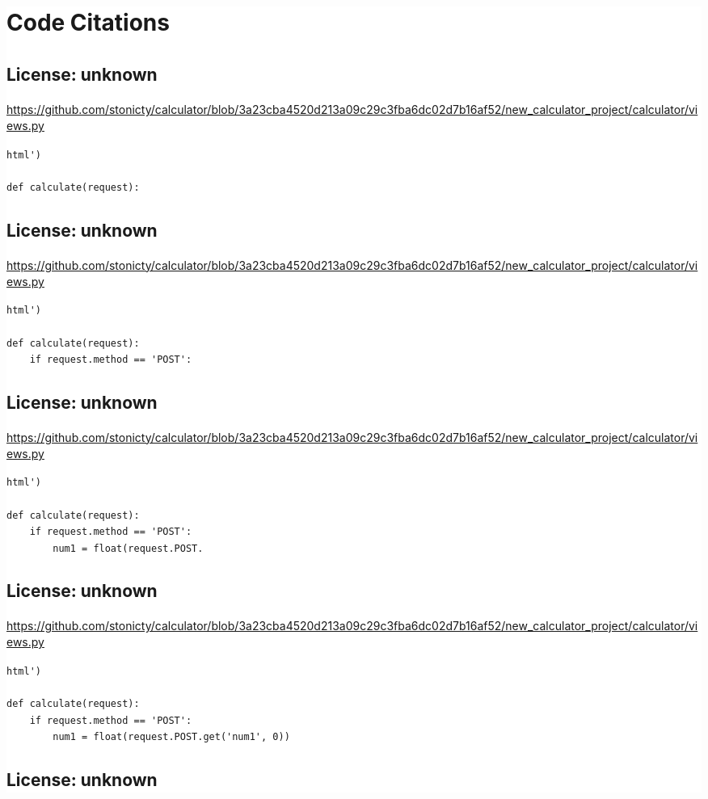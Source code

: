 # Code Citations

## License: unknown

https://github.com/stonicty/calculator/blob/3a23cba4520d213a09c29c3fba6dc02d7b16af52/new_calculator_project/calculator/views.py

```
html')

def calculate(request):
```

## License: unknown

https://github.com/stonicty/calculator/blob/3a23cba4520d213a09c29c3fba6dc02d7b16af52/new_calculator_project/calculator/views.py

```
html')

def calculate(request):
    if request.method == 'POST':
```

## License: unknown

https://github.com/stonicty/calculator/blob/3a23cba4520d213a09c29c3fba6dc02d7b16af52/new_calculator_project/calculator/views.py

```
html')

def calculate(request):
    if request.method == 'POST':
        num1 = float(request.POST.
```

## License: unknown

https://github.com/stonicty/calculator/blob/3a23cba4520d213a09c29c3fba6dc02d7b16af52/new_calculator_project/calculator/views.py

```
html')

def calculate(request):
    if request.method == 'POST':
        num1 = float(request.POST.get('num1', 0))
```

## License: unknown

